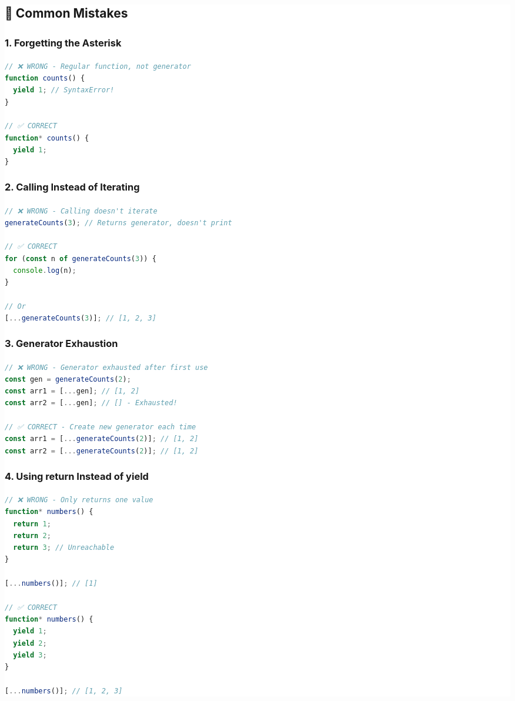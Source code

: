 
## 🔧 Common Mistakes

### 1. Forgetting the Asterisk

```javascript
// ❌ WRONG - Regular function, not generator
function counts() {
  yield 1; // SyntaxError!
}

// ✅ CORRECT
function* counts() {
  yield 1;
}
```

### 2. Calling Instead of Iterating

```javascript
// ❌ WRONG - Calling doesn't iterate
generateCounts(3); // Returns generator, doesn't print

// ✅ CORRECT
for (const n of generateCounts(3)) {
  console.log(n);
}

// Or
[...generateCounts(3)]; // [1, 2, 3]
```

### 3. Generator Exhaustion

```javascript
// ❌ WRONG - Generator exhausted after first use
const gen = generateCounts(2);
const arr1 = [...gen]; // [1, 2]
const arr2 = [...gen]; // [] - Exhausted!

// ✅ CORRECT - Create new generator each time
const arr1 = [...generateCounts(2)]; // [1, 2]
const arr2 = [...generateCounts(2)]; // [1, 2]
```

### 4. Using return Instead of yield

```javascript
// ❌ WRONG - Only returns one value
function* numbers() {
  return 1;
  return 2;
  return 3; // Unreachable
}

[...numbers()]; // [1]

// ✅ CORRECT
function* numbers() {
  yield 1;
  yield 2;
  yield 3;
}

[...numbers()]; // [1, 2, 3]
```